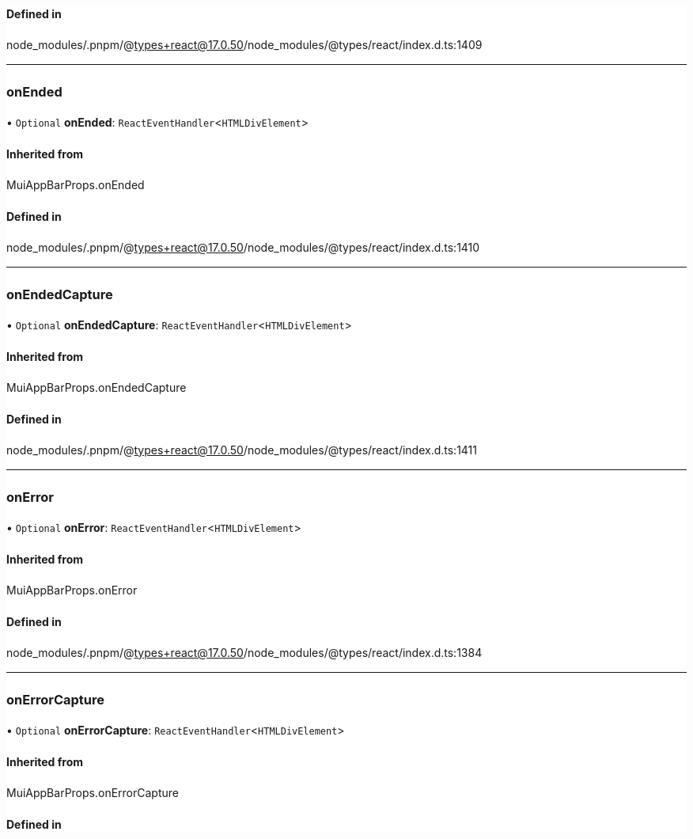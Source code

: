 #### Defined in

node_modules/.pnpm/@types+react@17.0.50/node_modules/@types/react/index.d.ts:1409

___

### onEnded

• `Optional` **onEnded**: `ReactEventHandler`<`HTMLDivElement`\>

#### Inherited from

MuiAppBarProps.onEnded

#### Defined in

node_modules/.pnpm/@types+react@17.0.50/node_modules/@types/react/index.d.ts:1410

___

### onEndedCapture

• `Optional` **onEndedCapture**: `ReactEventHandler`<`HTMLDivElement`\>

#### Inherited from

MuiAppBarProps.onEndedCapture

#### Defined in

node_modules/.pnpm/@types+react@17.0.50/node_modules/@types/react/index.d.ts:1411

___

### onError

• `Optional` **onError**: `ReactEventHandler`<`HTMLDivElement`\>

#### Inherited from

MuiAppBarProps.onError

#### Defined in

node_modules/.pnpm/@types+react@17.0.50/node_modules/@types/react/index.d.ts:1384

___

### onErrorCapture

• `Optional` **onErrorCapture**: `ReactEventHandler`<`HTMLDivElement`\>

#### Inherited from

MuiAppBarProps.onErrorCapture

#### Defined in
